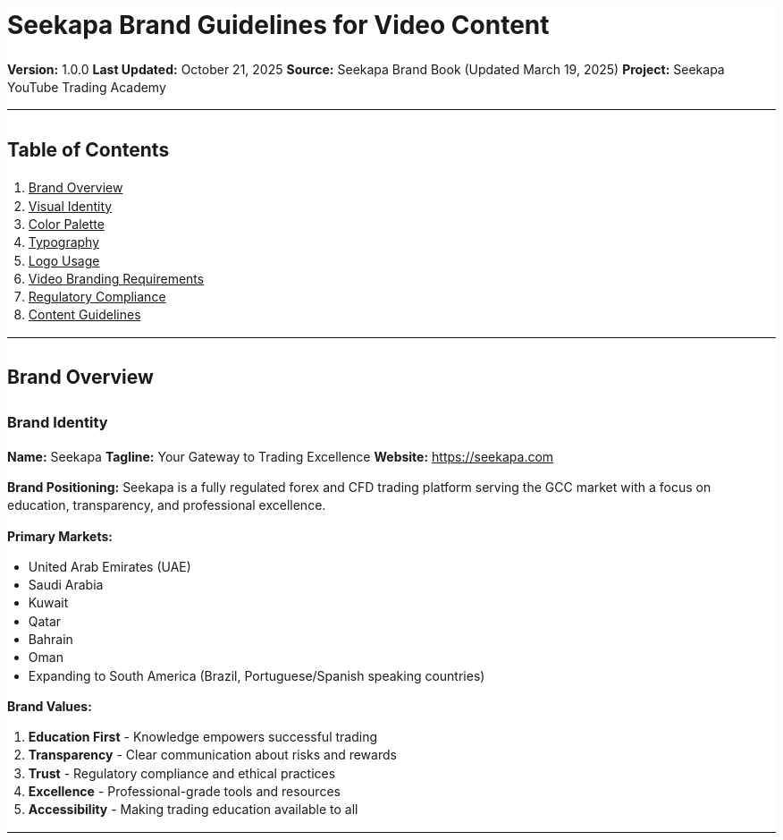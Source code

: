 # Seekapa Brand Guidelines for Video Content

**Version:** 1.0.0
**Last Updated:** October 21, 2025
**Source:** Seekapa Brand Book (Updated March 19, 2025)
**Project:** Seekapa YouTube Trading Academy

---

## Table of Contents

1. [Brand Overview](#brand-overview)
2. [Visual Identity](#visual-identity)
3. [Color Palette](#color-palette)
4. [Typography](#typography)
5. [Logo Usage](#logo-usage)
6. [Video Branding Requirements](#video-branding-requirements)
7. [Regulatory Compliance](#regulatory-compliance)
8. [Content Guidelines](#content-guidelines)

---

## Brand Overview

### Brand Identity

**Name:** Seekapa
**Tagline:** Your Gateway to Trading Excellence
**Website:** https://seekapa.com

**Brand Positioning:**
Seekapa is a fully regulated forex and CFD trading platform serving the GCC market with a focus on education, transparency, and professional excellence.

**Primary Markets:**
- United Arab Emirates (UAE)
- Saudi Arabia
- Kuwait
- Qatar
- Bahrain
- Oman
- Expanding to South America (Brazil, Portuguese/Spanish speaking countries)

**Brand Values:**
1. **Education First** - Knowledge empowers successful trading
2. **Transparency** - Clear communication about risks and rewards
3. **Trust** - Regulatory compliance and ethical practices
4. **Excellence** - Professional-grade tools and resources
5. **Accessibility** - Making trading education available to all

---
